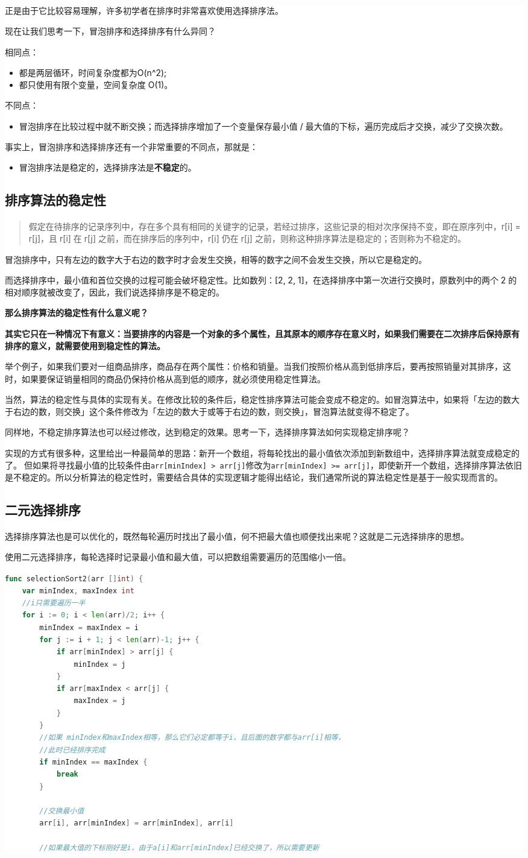 正是由于它比较容易理解，许多初学者在排序时非常喜欢使用选择排序法。

现在让我们思考一下，冒泡排序和选择排序有什么异同？

相同点：

- 都是两层循环，时间复杂度都为O(n^2);
- 都只使用有限个变量，空间复杂度 O(1)。

不同点：

- 冒泡排序在比较过程中就不断交换；而选择排序增加了一个变量保存最小值 / 最大值的下标，遍历完成后才交换，减少了交换次数。

事实上，冒泡排序和选择排序还有一个非常重要的不同点，那就是：

- 冒泡排序法是稳定的，选择排序法是**不稳定**的。

## 排序算法的稳定性

> 假定在待排序的记录序列中，存在多个具有相同的关键字的记录，若经过排序，这些记录的相对次序保持不变，即在原序列中，r[i] = r[j]，且 r[i] 在 r[j] 之前，而在排序后的序列中，r[i] 仍在 r[j] 之前，则称这种排序算法是稳定的；否则称为不稳定的。

冒泡排序中，只有左边的数字大于右边的数字时才会发生交换，相等的数字之间不会发生交换，所以它是稳定的。

而选择排序中，最小值和首位交换的过程可能会破坏稳定性。比如数列：[2, 2, 1]，在选择排序中第一次进行交换时，原数列中的两个 2 的相对顺序就被改变了，因此，我们说选择排序是不稳定的。

**那么排序算法的稳定性有什么意义呢？**

**其实它只在一种情况下有意义：当要排序的内容是一个对象的多个属性，且其原本的顺序存在意义时，如果我们需要在二次排序后保持原有排序的意义，就需要使用到稳定性的算法。**

举个例子，如果我们要对一组商品排序，商品存在两个属性：价格和销量。当我们按照价格从高到低排序后，要再按照销量对其排序，这时，如果要保证销量相同的商品仍保持价格从高到低的顺序，就必须使用稳定性算法。

当然，算法的稳定性与具体的实现有关。在修改比较的条件后，稳定性排序算法可能会变成不稳定的。如冒泡算法中，如果将「左边的数大于右边的数，则交换」这个条件修改为「左边的数大于或等于右边的数，则交换」，冒泡算法就变得不稳定了。

同样地，不稳定排序算法也可以经过修改，达到稳定的效果。思考一下，选择排序算法如何实现稳定排序呢？

实现的方式有很多种，这里给出一种最简单的思路：新开一个数组，将每轮找出的最小值依次添加到新数组中，选择排序算法就变成稳定的了。 但如果将寻找最小值的比较条件由`arr[minIndex] > arr[j]`修改为`arr[minIndex] >= arr[j]`，即使新开一个数组，选择排序算法依旧是不稳定的。所以分析算法的稳定性时，需要结合具体的实现逻辑才能得出结论，我们通常所说的算法稳定性是基于一般实现而言的。

## 二元选择排序

选择排序算法也是可以优化的，既然每轮遍历时找出了最小值，何不把最大值也顺便找出来呢？这就是二元选择排序的思想。

使用二元选择排序，每轮选择时记录最小值和最大值，可以把数组需要遍历的范围缩小一倍。

```go
func selectionSort2(arr []int) {
	var minIndex, maxIndex int
	//i只需要遍历一半
	for i := 0; i < len(arr)/2; i++ {
		minIndex = maxIndex = i
		for j := i + 1; j < len(arr)-1; j++ {
			if arr[minIndex] > arr[j] {
				minIndex = j
			}
			if arr[maxIndex < arr[j] {
				maxIndex = j
			}
		}
		//如果 minIndex和maxIndex相等，那么它们必定都等于i，且后面的数字都与arr[i]相等，
		//此时已经排序完成
		if minIndex == maxIndex {
			break
		}
		
		//交换最小值
		arr[i], arr[minIndex] = arr[minIndex], arr[i]
		
		//如果最大值的下标刚好是i，由于a[i]和arr[minIndex]已经交换了，所以需要更新
```